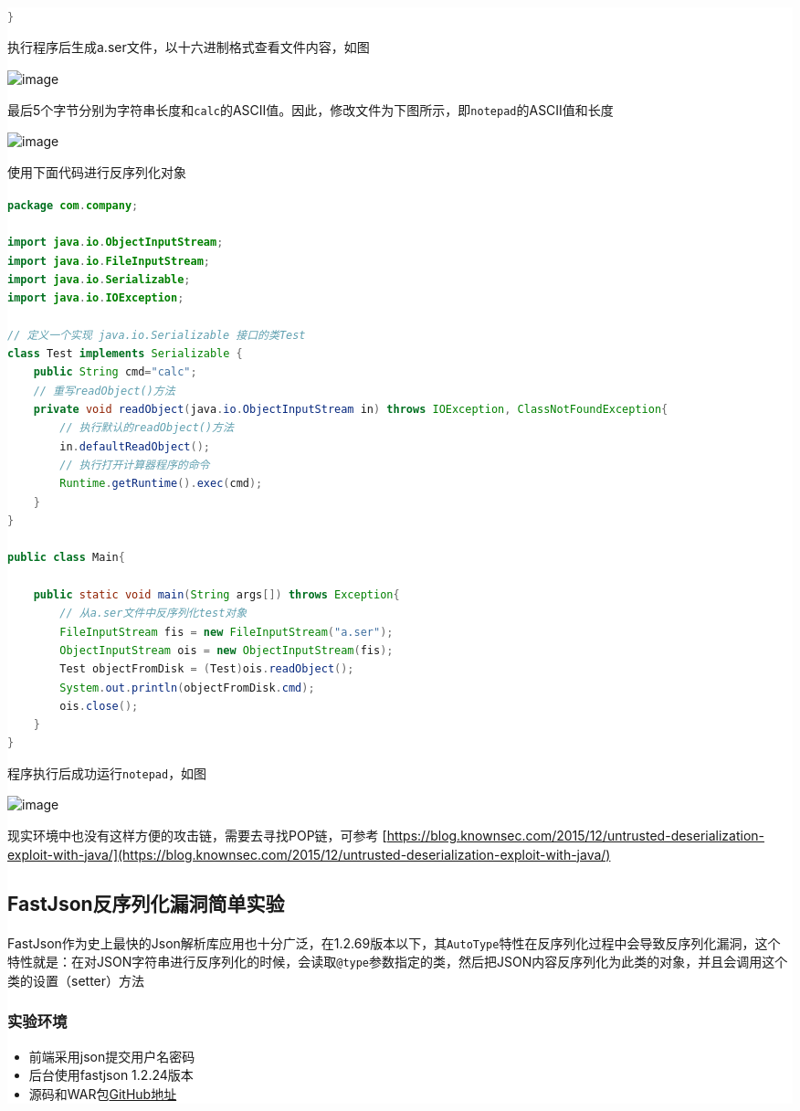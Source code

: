 ```java
}
```
执行程序后生成a.ser文件，以十六进制格式查看文件内容，如图

![image](https://img-blog.csdnimg.cn/img_convert/cace9564090dc9cc95be4a3b779b0e83.png)

最后5个字节分别为字符串长度和`calc`的ASCII值。因此，修改文件为下图所示，即`notepad`的ASCII值和长度 

![image](https://img-blog.csdnimg.cn/img_convert/8790be258cb140ba5d35846393d5a22c.png)

使用下面代码进行反序列化对象
```java
package com.company;
 
import java.io.ObjectInputStream;
import java.io.FileInputStream;
import java.io.Serializable;
import java.io.IOException;
 
// 定义一个实现 java.io.Serializable 接口的类Test
class Test implements Serializable {
    public String cmd="calc";
    // 重写readObject()方法
    private void readObject(java.io.ObjectInputStream in) throws IOException, ClassNotFoundException{
        // 执行默认的readObject()方法
        in.defaultReadObject();
        // 执行打开计算器程序的命令
        Runtime.getRuntime().exec(cmd);
    }
}
 
public class Main{
 
    public static void main(String args[]) throws Exception{
        // 从a.ser文件中反序列化test对象
        FileInputStream fis = new FileInputStream("a.ser");
        ObjectInputStream ois = new ObjectInputStream(fis);
        Test objectFromDisk = (Test)ois.readObject();
        System.out.println(objectFromDisk.cmd);
        ois.close();
    }
}
```
程序执行后成功运行`notepad`，如图

![image](https://img-blog.csdnimg.cn/img_convert/cdb65b0024114e5d7ea9cba5ffa9eabb.png)

现实环境中也没有这样方便的攻击链，需要去寻找POP链，可参考
[https://blog.knownsec.com/2015/12/untrusted-deserialization-exploit-with-java/](https://blog.knownsec.com/2015/12/untrusted-deserialization-exploit-with-java/)
## FastJson反序列化漏洞简单实验
FastJson作为史上最快的Json解析库应用也十分广泛，在1.2.69版本以下，其`AutoType`特性在反序列化过程中会导致反序列化漏洞，这个特性就是：在对JSON字符串进行反序列化的时候，会读取`@type`参数指定的类，然后把JSON内容反序列化为此类的对象，并且会调用这个类的设置（setter）方法
### 实验环境
- 前端采用json提交用户名密码
- 后台使用fastjson 1.2.24版本
- 源码和WAR包[GitHub地址](https://github.com/NHPT/Java_Deserialization_Vulnerability_Experiment) 

